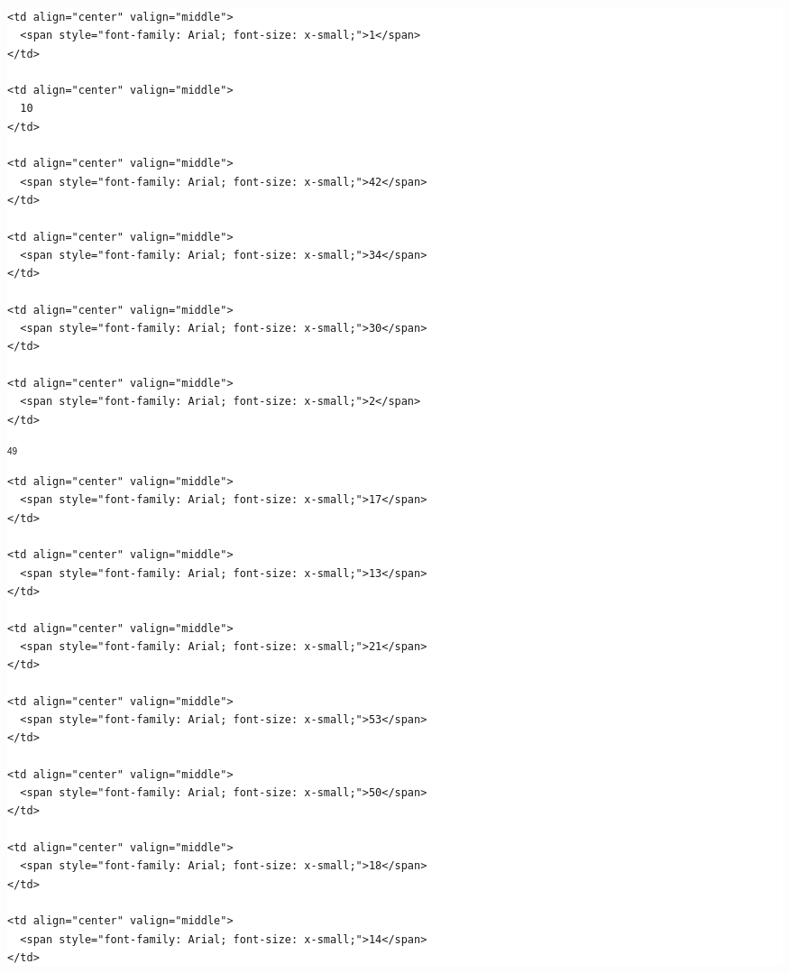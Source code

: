     <td align="center" valign="middle">
      <span style="font-family: Arial; font-size: x-small;">1</span>
    </td>
    
    <td align="center" valign="middle">
      10
    </td>
    
    <td align="center" valign="middle">
      <span style="font-family: Arial; font-size: x-small;">42</span>
    </td>
    
    <td align="center" valign="middle">
      <span style="font-family: Arial; font-size: x-small;">34</span>
    </td>
    
    <td align="center" valign="middle">
      <span style="font-family: Arial; font-size: x-small;">30</span>
    </td>
    
    <td align="center" valign="middle">
      <span style="font-family: Arial; font-size: x-small;">2</span>
    </td>
  </tr>
  
  <tr>
    <td align="center" valign="middle">
      <span style="font-family: Arial; font-size: x-small;">49</span>
    </td>
    
    <td align="center" valign="middle">
      <span style="font-family: Arial; font-size: x-small;">17</span>
    </td>
    
    <td align="center" valign="middle">
      <span style="font-family: Arial; font-size: x-small;">13</span>
    </td>
    
    <td align="center" valign="middle">
      <span style="font-family: Arial; font-size: x-small;">21</span>
    </td>
    
    <td align="center" valign="middle">
      <span style="font-family: Arial; font-size: x-small;">53</span>
    </td>
    
    <td align="center" valign="middle">
      <span style="font-family: Arial; font-size: x-small;">50</span>
    </td>
    
    <td align="center" valign="middle">
      <span style="font-family: Arial; font-size: x-small;">18</span>
    </td>
    
    <td align="center" valign="middle">
      <span style="font-family: Arial; font-size: x-small;">14</span>
    </td>
    